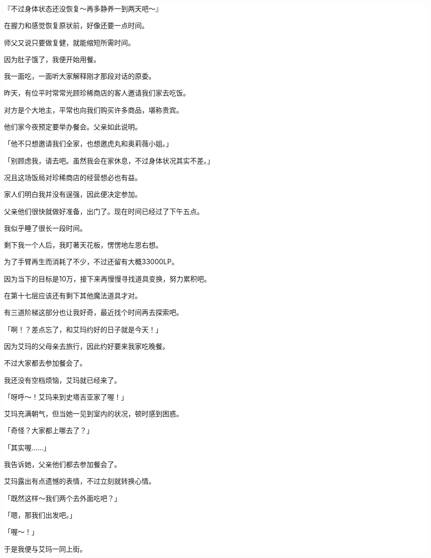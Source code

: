 『不过身体状态还没恢复～再多静养一到两天吧～』

在握力和感觉恢复原状前，好像还要一点时间。

师父又说只要做复健，就能缩短所需时间。

因为肚子饿了，我便开始用餐。

我一面吃，一面听大家解释刚才那段对话的原委。

昨天，有位平时常常光顾珍稀商店的客人邀请我们家去吃饭。

对方是个大地主，平常也向我们购买许多商品，堪称贵宾。

他们家今夜预定要举办餐会。父亲如此说明。

「他不只想邀请我们全家，也想邀虎丸和奥莉薇小姐。」

「别顾虑我，请去吧。虽然我会在家休息，不过身体状况其实不差。」

况且这场饭局对珍稀商店的经营想必也有益。

家人们明白我并没有逞强，因此便决定参加。

父亲他们很快就做好准备，出门了。现在时间已经过了下午五点。

我似乎睡了很长一段时间。

剩下我一个人后，我盯著天花板，愣愣地左思右想。

为了手臂再生而消耗了不少，不过还留有大概33000LP。

因为当下的目标是10万，接下来再慢慢寻找道具变换，努力累积吧。

在第十七层应该还有剩下其他魔法道具才对。

有三道阶梯这部分也让我好奇，最近找个时间再去探索吧。

「啊！？差点忘了，和艾玛约好的日子就是今天！」

因为艾玛的父母亲去旅行，因此约好要来我家吃晚餐。

不过大家都去参加餐会了。

我还没有空档烦恼，艾玛就已经来了。

「呀呼～！艾玛来到史塔吉亚家了喔！」

艾玛充满朝气，但当她一见到室内的状况，顿时感到困惑。

「奇怪？大家都上哪去了？」

「其实喔……」

我告诉她，父亲他们都去参加餐会了。

艾玛露出有点遗憾的表情，不过立刻就转换心情。

「既然这样～我们两个去外面吃吧？」

「嗯，那我们出发吧。」

「喔～！」

于是我便与艾玛一同上街。

